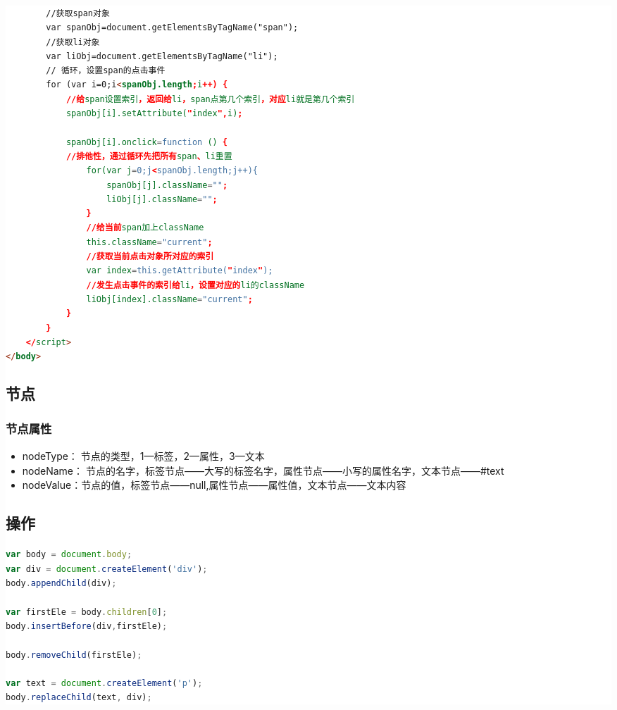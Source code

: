 ```html
        //获取span对象
        var spanObj=document.getElementsByTagName("span");
        //获取li对象
        var liObj=document.getElementsByTagName("li");
        // 循环，设置span的点击事件
        for (var i=0;i<spanObj.length;i++) {
            //给span设置索引，返回给li，span点第几个索引，对应li就是第几个索引
            spanObj[i].setAttribute("index",i);

            spanObj[i].onclick=function () {
            //排他性，通过循环先把所有span、li重置
                for(var j=0;j<spanObj.length;j++){
                    spanObj[j].className="";
                    liObj[j].className="";
                }
                //给当前span加上className
                this.className="current";
                //获取当前点击对象所对应的索引
                var index=this.getAttribute("index");
                //发生点击事件的索引给li，设置对应的li的className
                liObj[index].className="current";
            }
        }
    </script>
</body>
```

## 节点

### 节点属性

- nodeType： 节点的类型，1—标签，2—属性，3—文本
- nodeName： 节点的名字，标签节点——大写的标签名字，属性节点——小写的属性名字，文本节点——#text
- nodeValue：节点的值，标签节点——null,属性节点——属性值，文本节点——文本内容





## 操作

```javascript
var body = document.body;
var div = document.createElement('div');
body.appendChild(div);

var firstEle = body.children[0];
body.insertBefore(div,firstEle);

body.removeChild(firstEle);

var text = document.createElement('p');
body.replaceChild(text, div);
```
